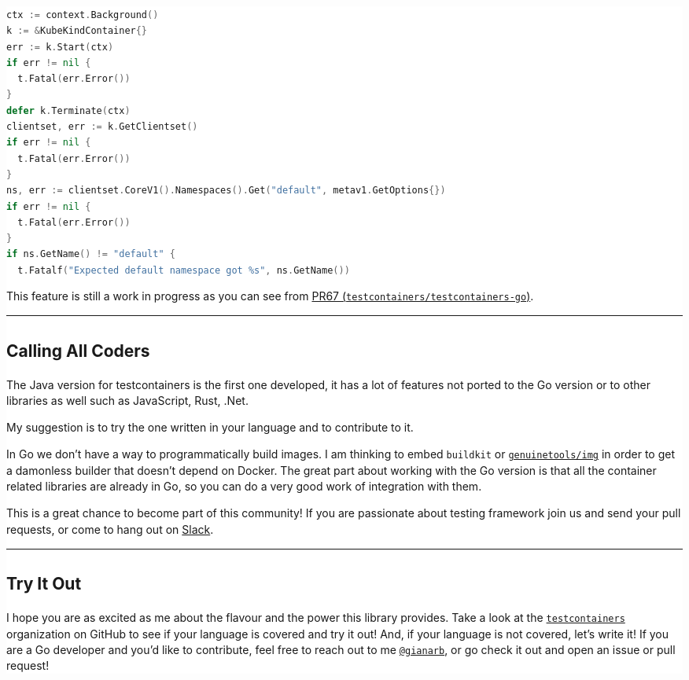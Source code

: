 ```go
ctx := context.Background()
k := &KubeKindContainer{}
err := k.Start(ctx)
if err != nil {
  t.Fatal(err.Error())
}
defer k.Terminate(ctx)
clientset, err := k.GetClientset()
if err != nil {
  t.Fatal(err.Error())
}
ns, err := clientset.CoreV1().Namespaces().Get("default", metav1.GetOptions{})
if err != nil {
  t.Fatal(err.Error())
}
if ns.GetName() != "default" {
  t.Fatalf("Expected default namespace got %s", ns.GetName())
```

This feature is still a work in progress as you can see from [PR67 (<VPIcon icon="iconfont icon-github"/>`testcontainers/testcontainers-go`)](https://github.com/testcontainers/testcontainers-go/pull/67).

---

## Calling All Coders  

The Java version for testcontainers is the first one developed, it has a lot of features not ported to the Go version or to other libraries as well such as JavaScript, Rust, .Net.  
  
My suggestion is to try the one written in your language and to contribute to it.

In Go we don’t have a way to programmatically build images. I am thinking to embed `buildkit` or [<VPIcon icon="iconfont icon-github"/>`genuinetools/img`](https://github.com/genuinetools/img) in order to get a damonless builder that doesn’t depend on Docker. The great part about working with the Go version is that all the container related libraries are already in Go, so you can do a very good work of integration with them.  
  
This is a great chance to become part of this community! If you are passionate about testing framework join us and send your pull requests, or come to hang out on [<VPIcon icon="fa-brands fa-slack"/>Slack](https://testcontainers.slack.com).  

---

## Try It Out

I hope you are as excited as me about the flavour and the power this library provides. Take a look at the [<VPIcon icon="iconfont icon-github"/>`testcontainers`](https://github.com/testcontainers) organization on GitHub to see if your language is covered and try it out! And, if your language is not covered, let’s write it! If you are a Go developer and you’d like to contribute, feel free to reach out to me [<VPIcon icon="fa-brands fa-x-twitter"/>`@gianarb`](https://twitter.com/gianarb), or go check it out and open an issue or pull request!
